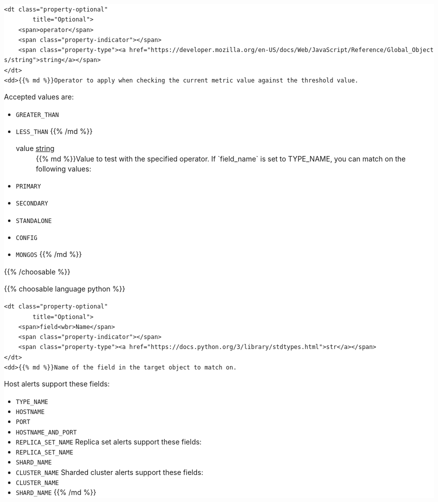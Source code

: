     <dt class="property-optional"
            title="Optional">
        <span>operator</span>
        <span class="property-indicator"></span>
        <span class="property-type"><a href="https://developer.mozilla.org/en-US/docs/Web/JavaScript/Reference/Global_Objects/string">string</a></span>
    </dt>
    <dd>{{% md %}}Operator to apply when checking the current metric value against the threshold value.
Accepted values are:
- `GREATER_THAN`
- `LESS_THAN`
{{% /md %}}</dd>

    <dt class="property-optional"
            title="Optional">
        <span>value</span>
        <span class="property-indicator"></span>
        <span class="property-type"><a href="https://developer.mozilla.org/en-US/docs/Web/JavaScript/Reference/Global_Objects/string">string</a></span>
    </dt>
    <dd>{{% md %}}Value to test with the specified operator. If `field_name` is set to TYPE_NAME, you can match on the following values:
- `PRIMARY`
- `SECONDARY`
- `STANDALONE`
- `CONFIG`
- `MONGOS`
{{% /md %}}</dd>

</dl>
{{% /choosable %}}


{{% choosable language python %}}
<dl class="resources-properties">

    <dt class="property-optional"
            title="Optional">
        <span>field<wbr>Name</span>
        <span class="property-indicator"></span>
        <span class="property-type"><a href="https://docs.python.org/3/library/stdtypes.html">str</a></span>
    </dt>
    <dd>{{% md %}}Name of the field in the target object to match on.
Host alerts support these fields:
- `TYPE_NAME`
- `HOSTNAME`
- `PORT`
- `HOSTNAME_AND_PORT`
- `REPLICA_SET_NAME`
Replica set alerts support these fields:
- `REPLICA_SET_NAME`
- `SHARD_NAME`
- `CLUSTER_NAME`
Sharded cluster alerts support these fields:
- `CLUSTER_NAME`
- `SHARD_NAME`
{{% /md %}}</dd>
